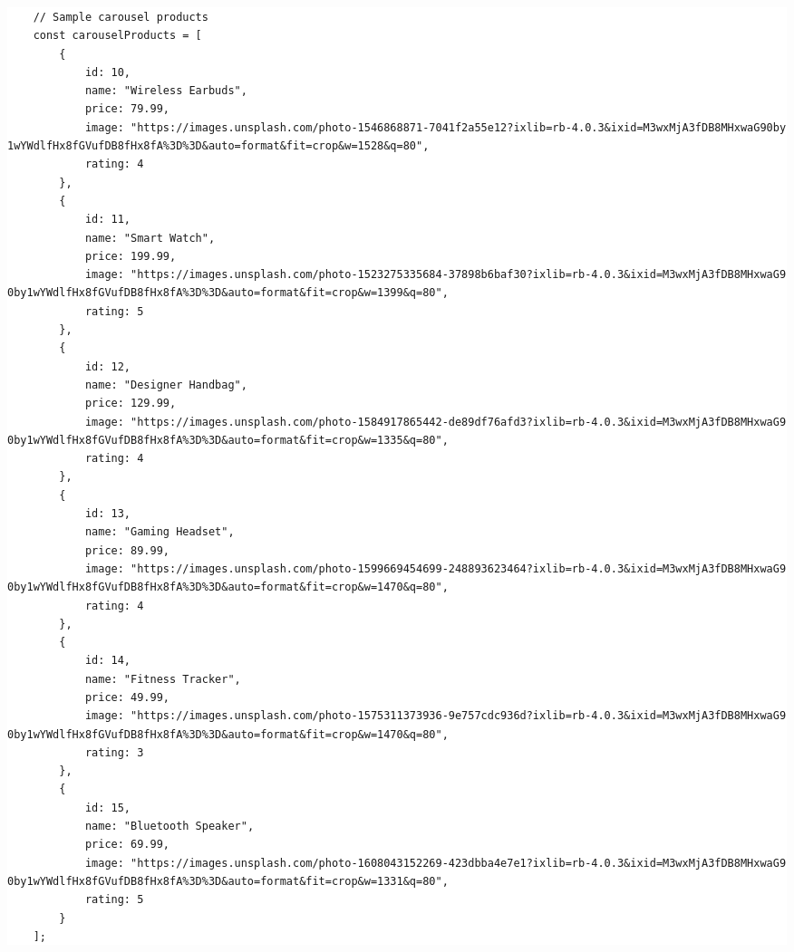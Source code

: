         // Sample carousel products
        const carouselProducts = [
            {
                id: 10,
                name: "Wireless Earbuds",
                price: 79.99,
                image: "https://images.unsplash.com/photo-1546868871-7041f2a55e12?ixlib=rb-4.0.3&ixid=M3wxMjA3fDB8MHxwaG90by1wYWdlfHx8fGVufDB8fHx8fA%3D%3D&auto=format&fit=crop&w=1528&q=80",
                rating: 4
            },
            {
                id: 11,
                name: "Smart Watch",
                price: 199.99,
                image: "https://images.unsplash.com/photo-1523275335684-37898b6baf30?ixlib=rb-4.0.3&ixid=M3wxMjA3fDB8MHxwaG90by1wYWdlfHx8fGVufDB8fHx8fA%3D%3D&auto=format&fit=crop&w=1399&q=80",
                rating: 5
            },
            {
                id: 12,
                name: "Designer Handbag",
                price: 129.99,
                image: "https://images.unsplash.com/photo-1584917865442-de89df76afd3?ixlib=rb-4.0.3&ixid=M3wxMjA3fDB8MHxwaG90by1wYWdlfHx8fGVufDB8fHx8fA%3D%3D&auto=format&fit=crop&w=1335&q=80",
                rating: 4
            },
            {
                id: 13,
                name: "Gaming Headset",
                price: 89.99,
                image: "https://images.unsplash.com/photo-1599669454699-248893623464?ixlib=rb-4.0.3&ixid=M3wxMjA3fDB8MHxwaG90by1wYWdlfHx8fGVufDB8fHx8fA%3D%3D&auto=format&fit=crop&w=1470&q=80",
                rating: 4
            },
            {
                id: 14,
                name: "Fitness Tracker",
                price: 49.99,
                image: "https://images.unsplash.com/photo-1575311373936-9e757cdc936d?ixlib=rb-4.0.3&ixid=M3wxMjA3fDB8MHxwaG90by1wYWdlfHx8fGVufDB8fHx8fA%3D%3D&auto=format&fit=crop&w=1470&q=80",
                rating: 3
            },
            {
                id: 15,
                name: "Bluetooth Speaker",
                price: 69.99,
                image: "https://images.unsplash.com/photo-1608043152269-423dbba4e7e1?ixlib=rb-4.0.3&ixid=M3wxMjA3fDB8MHxwaG90by1wYWdlfHx8fGVufDB8fHx8fA%3D%3D&auto=format&fit=crop&w=1331&q=80",
                rating: 5
            }
        ];
        